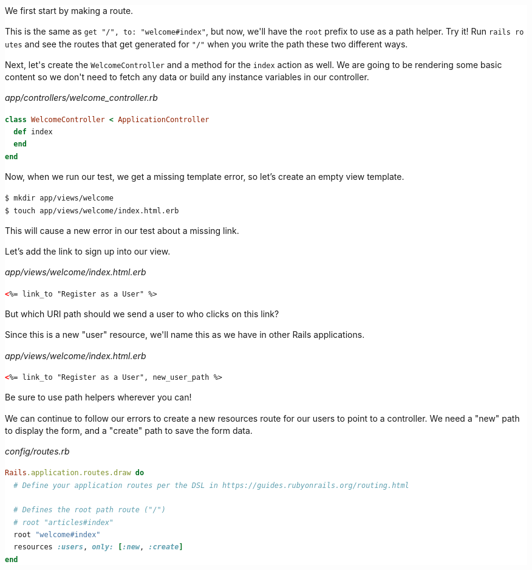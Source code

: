 We first start by making a route.

This is the same as `get "/", to: "welcome#index"`, but now, we'll have the `root` prefix to use as a path helper. Try it! Run `rails routes` and see the routes that get generated for `"/"` when you write the path these two different ways.

Next, let's create the `WelcomeController` and a method for the `index` action as well. We are going to be rendering some basic content so we don't need to fetch any data or build any instance variables in our controller.

*app/controllers/welcome_controller.rb*

```ruby
class WelcomeController < ApplicationController
  def index
  end
end
```

Now, when we run our test, we get a missing template error, so let’s create an empty view template. 

```bash
$ mkdir app/views/welcome
$ touch app/views/welcome/index.html.erb
```

This will cause a new error in our test about a missing link.

Let’s add the link to sign up into our view.

*app/views/welcome/index.html.erb*

```html
<%= link_to "Register as a User" %>
```

But which URI path should we send a user to who clicks on this link?

Since this is a new "user" resource, we'll name this as we have in other Rails applications.

*app/views/welcome/index.html.erb*

```html
<%= link_to "Register as a User", new_user_path %>
```

Be sure to use path helpers wherever you can!

We can continue to follow our errors to create a new resources route for our users to point to a controller. We need a "new" path to display the form, and a "create" path to save the form data.

*config/routes.rb*

```ruby
Rails.application.routes.draw do
  # Define your application routes per the DSL in https://guides.rubyonrails.org/routing.html

  # Defines the root path route ("/")
  # root "articles#index"
  root "welcome#index"
  resources :users, only: [:new, :create]
end
```
